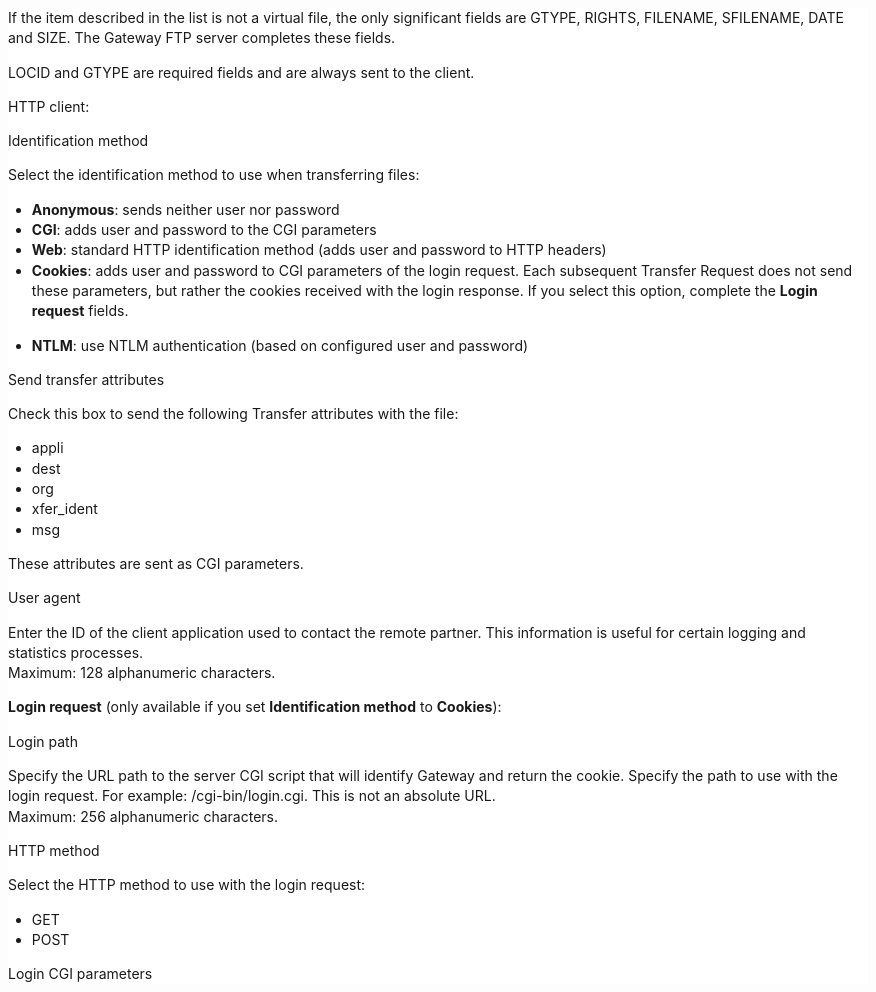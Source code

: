 </ul>
<p>If the item described in the list is not a virtual file, the only significant fields are GTYPE, RIGHTS, FILENAME, SFILENAME, DATE and SIZE. The Gateway FTP server completes these fields.</p>
<p>LOCID and GTYPE are required fields and are always sent to the client.</p>         </td>
      </tr>
      <tr>
         <td><p>HTTP client:</p>         </td>
      </tr>
      <tr>
         <td><p>Identification method</p>         </td>
         <td><p>Select the identification method to use when transferring files:</p>
<ul>
<li><span style="font-weight: bold;">Anonymous</span>: sends neither user nor password</li>
<li><span style="font-weight: bold;">CGI</span>: adds user and password to the CGI parameters</li>
<li><span style="font-weight: bold;">Web</span>: standard HTTP identification method (adds user and password to HTTP headers)</li>
<li><span style="font-weight: bold;">Cookies</span>: adds user and password to CGI parameters of the login request. Each subsequent Transfer Request does not send these parameters, but rather the cookies received with the login response. If you select this option, complete the <span style="font-weight: bold;">Login request</span> fields.</li>
<li><p><strong>NTLM</strong>: use NTLM authentication (based on configured user and password)</p></li>
</ul>         </td>
      </tr>
      <tr>
         <td><p>Send transfer attributes</p>         </td>
         <td><p>Check this box to send the following Transfer attributes with the file:</p>
<ul>
<li><span class="code">appli</span></li>
<li><span class="code">dest</span></li>
<li><span class="code">org</span></li>
<li><span class="code">xfer_ident</span></li>
<li><span class="code">msg</span></li>
</ul>
<p>These attributes are sent as CGI parameters.</p>         </td>
      </tr>
      <tr>
         <td><p>User agent</p>         </td>
         <td><p>Enter the ID of the client application used to contact the remote partner. This information is useful for certain logging and statistics processes.<br />
Maximum: 128 alphanumeric characters.</p>         </td>
      </tr>
      <tr>
         <td><p><span style="font-weight: bold;">Login request</span> (only available if you set <span style="font-weight: bold;">Identification method</span> to <span style="font-weight: bold;">Cookies</span>):</p>         </td>
      </tr>
      <tr>
         <td><p>Login path</p>         </td>
         <td><p>Specify the URL path to the server CGI script that will identify Gateway and return the cookie. Specify the path to use with the login request. For example: <span class="code">/cgi-bin/login.cgi</span>. This is not an absolute URL.<br />
Maximum: 256 alphanumeric characters.</p>         </td>
      </tr>
      <tr>
         <td><p>HTTP method</p>         </td>
         <td><p>Select the HTTP method to use with the login request:</p>
<ul>
<li>GET</li>
<li>POST</li>
</ul>         </td>
      </tr>
      <tr>
         <td><p>Login CGI parameters</p>         </td>